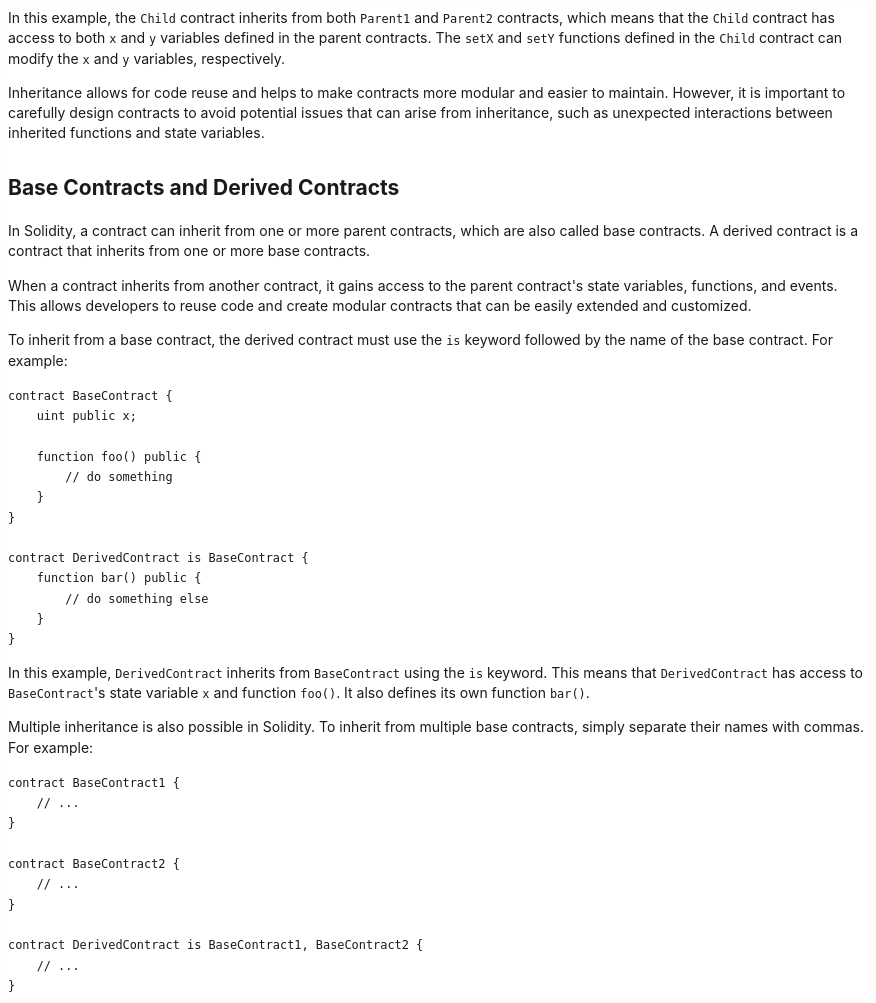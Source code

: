 In this example, the `Child` contract inherits from both `Parent1` and `Parent2` contracts, which means that the `Child` contract has access to both `x` and `y` variables defined in the parent contracts. The `setX` and `setY` functions defined in the `Child` contract can modify the `x` and `y` variables, respectively.

Inheritance allows for code reuse and helps to make contracts more modular and easier to maintain. However, it is important to carefully design contracts to avoid potential issues that can arise from inheritance, such as unexpected interactions between inherited functions and state variables.

## Base Contracts and Derived Contracts

In Solidity, a contract can inherit from one or more parent contracts, which are also called base contracts. A derived contract is a contract that inherits from one or more base contracts.

When a contract inherits from another contract, it gains access to the parent contract's state variables, functions, and events. This allows developers to reuse code and create modular contracts that can be easily extended and customized.

To inherit from a base contract, the derived contract must use the `is` keyword followed by the name of the base contract. For example:

```
contract BaseContract {
    uint public x;
    
    function foo() public {
        // do something
    }
}

contract DerivedContract is BaseContract {
    function bar() public {
        // do something else
    }
}
```

In this example, `DerivedContract` inherits from `BaseContract` using the `is` keyword. This means that `DerivedContract` has access to `BaseContract`'s state variable `x` and function `foo()`. It also defines its own function `bar()`.

Multiple inheritance is also possible in Solidity. To inherit from multiple base contracts, simply separate their names with commas. For example:

```
contract BaseContract1 {
    // ...
}

contract BaseContract2 {
    // ...
}

contract DerivedContract is BaseContract1, BaseContract2 {
    // ...
}
```
